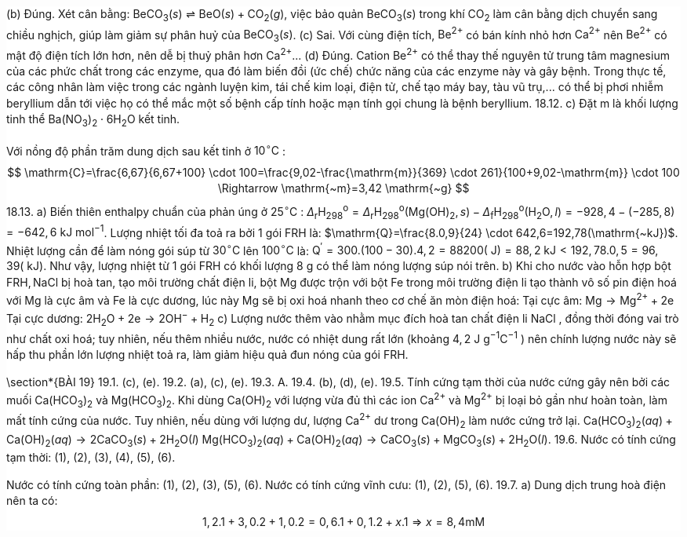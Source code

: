 (b) Đúng. Xét cân bằng: $\mathrm{BeCO}_{3}(s) \rightleftharpoons \mathrm{BeO}(s)+\mathrm{CO}_{2}(g)$, việc bảo quản $\mathrm{BeCO}_{3}(s)$ trong khí $\mathrm{CO}_{2}$ làm cân bằng dịch chuyển sang chiều nghịch, giúp làm giảm sự phân huỷ của $\mathrm{BeCO}_{3}(s)$.
(c) Sai. Với cùng điện tích, $\mathrm{Be}^{2+}$ có bán kính nhỏ hơn $\mathrm{Ca}^{2+}$ nên $\mathrm{Be}^{2+}$ có mật độ điện tích lớn hơn, nên dễ bị thuỷ phân hơn $\mathrm{Ca}^{2+}$...
(d) Đúng. Cation $\mathrm{Be}^{2+}$ có thể thay thế nguyên tử trung tâm magnesium của các phức chất trong các enzyme, qua đó làm biến đồi (ức chế) chức năng của các enzyme này và gây bệnh.
Trong thực tế, các công nhân làm việc trong các ngành luyện kim, tái chế kim loại, điện tử, chế tạo máy bay, tàu vũ trụ,... có thể bị phơi nhiễm beryllium dẫn tới việc họ có thể mắc một số bệnh cấp tính hoặc mạn tính gọi chung là bệnh beryllium.
18.12. c) Đặt m là khối lượng tinh thể $\mathrm{Ba}\left(\mathrm{NO}_{3}\right)_{2} \cdot 6 \mathrm{H}_{2} \mathrm{O}$ kết tinh.

Với nồng độ phần trăm dung dịch sau kết tinh ở $10^{\circ} \mathrm{C}$ :
$$
\mathrm{C}=\frac{6,67}{6,67+100} \cdot 100=\frac{9,02-\frac{\mathrm{m}}{369} \cdot 261}{100+9,02-\mathrm{m}} \cdot 100 \Rightarrow \mathrm{~m}=3,42 \mathrm{~g}
$$
18.13. a) Biến thiên enthalpy chuẩn của phản úng ở $25^{\circ} \mathrm{C}$ :
$\Delta_{\mathrm{r}} \mathrm{H}_{298}^{\mathrm{o}}=\Delta_{\mathrm{r}} \mathrm{H}_{298}^{\mathrm{o}}\left(\mathrm{Mg}(\mathrm{OH})_{2}, s\right)-\Delta_{\mathrm{f}} \mathrm{H}_{298}^{\mathrm{o}}\left(\mathrm{H}_{2} \mathrm{O}, l\right)=-928,4-(-285,8)=-642,6 \mathrm{~kJ} \mathrm{~mol}^{-1}$.
Lượng nhiệt tối đa toả ra bởi 1 gói FRH là: $\mathrm{Q}=\frac{8.0,9}{24} \cdot 642,6=192,78(\mathrm{~kJ})$.
Nhiệt lượng cần để làm nóng gói súp từ $30^{\circ} \mathrm{C}$ lên $100^{\circ} \mathrm{C}$ là:
$\mathrm{Q}^{\prime}=300 .(100-30) .4,2=88200(\mathrm{~J})=88,2 \mathrm{~kJ}<192,78.0,5=96,39(\mathrm{~kJ})$. Như vậy, lượng nhiệt từ 1 gói FRH có khối lượng 8 g có thể làm nóng lượng súp nói trên.
b) Khi cho nước vào hỗn hợp bột $\mathrm{FRH}, \mathrm{NaCl}$ bị hoà tan, tạo môi trường chất điện li, bột Mg được trộn với bột Fe trong môi trường điện li tạo thành vô số pin điện hoá với Mg là cực âm và Fe là cực dương, lúc này Mg sẽ bị oxi hoá nhanh theo cơ chế ăn mòn điện hoá:
Tại cực âm: $\mathrm{Mg} \rightarrow \mathrm{Mg}^{2+}+2 \mathrm{e}$
Tại cực dương: $2 \mathrm{H}_{2} \mathrm{O}+2 \mathrm{e} \rightarrow 2 \mathrm{OH}^{-}+\mathrm{H}_{2}$
c) Lượng nước thêm vào nhằm mục đích hoà tan chất điện li NaCl , đồng thời đóng vai trò như chất oxi hoá; tuy nhiên, nếu thêm nhiều nước, nước có nhiệt dung rất lớn (khoảng $4,2 \mathrm{~J} \mathrm{~g}^{-1} \mathrm{C}^{-1}$ ) nên chính lượng nước này sẽ hấp thu phần lớn lượng nhiệt toả ra, làm giảm hiệu quả đun nóng của gói FRH.

\section*{BÀI 19}
19.1. (c), (e). 19.2. (a), (c), (e). 19.3. A. 19.4. (b), (d), (e).
19.5. Tính cứng tạm thời của nước cứng gây nên bởi các muối $\mathrm{Ca}\left(\mathrm{HCO}_{3}\right)_{2}$ và $\mathrm{Mg}\left(\mathrm{HCO}_{3}\right)_{2}$. Khi dùng $\mathrm{Ca}(\mathrm{OH})_{2}$ với lượng vừa đủ thì các ion $\mathrm{Ca}^{2+}$ và $\mathrm{Mg}^{2+}$ bị loại bỏ gần như hoàn toàn, làm mất tính cứng của nước. Tuy nhiên, nếu dùng với lượng dư, lượng $\mathrm{Ca}^{2+}$ dư trong $\mathrm{Ca}(\mathrm{OH})_{2}$ làm nước cứng trở lại.
$\mathrm{Ca}\left(\mathrm{HCO}_{3}\right)_{2}(a q)+\mathrm{Ca}(\mathrm{OH})_{2}(a q) \rightarrow 2 \mathrm{CaCO}_{3}(s)+2 \mathrm{H}_{2} \mathrm{O}(l)$
$\mathrm{Mg}\left(\mathrm{HCO}_{3}\right)_{2}(a q)+\mathrm{Ca}(\mathrm{OH})_{2}(a q) \rightarrow \mathrm{CaCO}_{3}(s)+\mathrm{MgCO}_{3}(s)+2 \mathrm{H}_{2} \mathrm{O}(l)$.
19.6. Nước có tính cứng tạm thời: (1), (2), (3), (4), (5), (6).

Nước có tính cứng toàn phần: (1), (2), (3), (5), (6).
Nước có tính cứng vĩnh cưu: (1), (2), (5), (6).
19.7. a) Dung dịch trung hoà điện nên ta có:
$$
1,2.1+3,0.2+1,0.2=0,6.1+0,1.2+x .1 \Rightarrow x=8,4 \mathrm{mM}
$$
